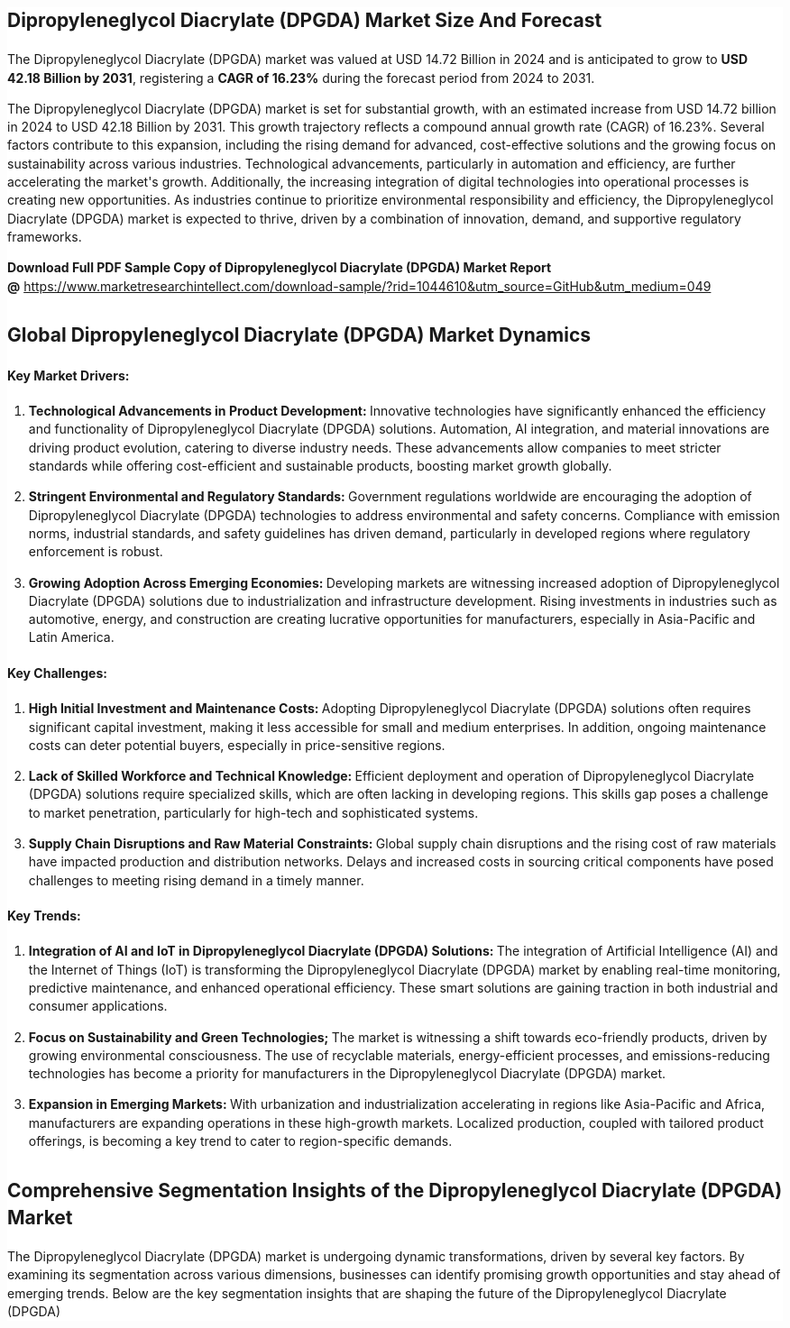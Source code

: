 <h2>Dipropyleneglycol Diacrylate (DPGDA) Market Size And Forecast</h2><p>The Dipropyleneglycol Diacrylate (DPGDA) market was valued at USD 14.72 Billion in 2024 and is anticipated to grow to <strong>USD 42.18 Billion by 2031</strong>, registering a <strong>CAGR of 16.23%</strong> during the forecast period from 2024 to 2031.</p><p>The Dipropyleneglycol Diacrylate (DPGDA) market is set for substantial growth, with an estimated increase from USD 14.72 billion in 2024 to USD 42.18 Billion by 2031. This growth trajectory reflects a compound annual growth rate (CAGR) of 16.23%. Several factors contribute to this expansion, including the rising demand for advanced, cost-effective solutions and the growing focus on sustainability across various industries. Technological advancements, particularly in automation and efficiency, are further accelerating the market's growth. Additionally, the increasing integration of digital technologies into operational processes is creating new opportunities. As industries continue to prioritize environmental responsibility and efficiency, the Dipropyleneglycol Diacrylate (DPGDA) market is expected to thrive, driven by a combination of innovation, demand, and supportive regulatory frameworks.</p><p><strong>Download Full PDF Sample Copy of Dipropyleneglycol Diacrylate (DPGDA) Market Report @</strong>&nbsp;<a href="https://www.marketresearchintellect.com/download-sample/?rid=1044610&amp;utm_source=GitHub&amp;utm_medium=049">https://www.marketresearchintellect.com/download-sample/?rid=1044610&amp;utm_source=GitHub&amp;utm_medium=049</a></p><h2>Global Dipropyleneglycol Diacrylate (DPGDA) Market Dynamics</h2><h4><strong>Key Market Drivers:</strong></h4><ol><li><p><strong>Technological Advancements in Product Development:&nbsp;</strong>Innovative technologies have significantly enhanced the efficiency and functionality of Dipropyleneglycol Diacrylate (DPGDA) solutions. Automation, AI integration, and material innovations are driving product evolution, catering to diverse industry needs. These advancements allow companies to meet stricter standards while offering cost-efficient and sustainable products, boosting market growth globally.</p></li><li><p><strong>Stringent Environmental and Regulatory Standards:&nbsp;</strong>Government regulations worldwide are encouraging the adoption of Dipropyleneglycol Diacrylate (DPGDA) technologies to address environmental and safety concerns. Compliance with emission norms, industrial standards, and safety guidelines has driven demand, particularly in developed regions where regulatory enforcement is robust.</p></li><li><p><strong>Growing Adoption Across Emerging Economies:&nbsp;</strong>Developing markets are witnessing increased adoption of Dipropyleneglycol Diacrylate (DPGDA) solutions due to industrialization and infrastructure development. Rising investments in industries such as automotive, energy, and construction are creating lucrative opportunities for manufacturers, especially in Asia-Pacific and Latin America.</p></li></ol><h4><strong>Key Challenges:</strong></h4><ol><li><p><strong>High Initial Investment and Maintenance Costs:&nbsp;</strong>Adopting Dipropyleneglycol Diacrylate (DPGDA) solutions often requires significant capital investment, making it less accessible for small and medium enterprises. In addition, ongoing maintenance costs can deter potential buyers, especially in price-sensitive regions.</p></li><li><p><strong>Lack of Skilled Workforce and Technical Knowledge:&nbsp;</strong>Efficient deployment and operation of Dipropyleneglycol Diacrylate (DPGDA) solutions require specialized skills, which are often lacking in developing regions. This skills gap poses a challenge to market penetration, particularly for high-tech and sophisticated systems.</p></li><li><p><strong>Supply Chain Disruptions and Raw Material Constraints:&nbsp;</strong>Global supply chain disruptions and the rising cost of raw materials have impacted production and distribution networks. Delays and increased costs in sourcing critical components have posed challenges to meeting rising demand in a timely manner.</p></li></ol><h4><strong>Key Trends:</strong></h4><ol><li><p><strong>Integration of AI and IoT in Dipropyleneglycol Diacrylate (DPGDA) Solutions:&nbsp;</strong>The integration of Artificial Intelligence (AI) and the Internet of Things (IoT) is transforming the Dipropyleneglycol Diacrylate (DPGDA) market by enabling real-time monitoring, predictive maintenance, and enhanced operational efficiency. These smart solutions are gaining traction in both industrial and consumer applications.</p></li><li><p><strong>Focus on Sustainability and Green Technologies;&nbsp;</strong>The market is witnessing a shift towards eco-friendly products, driven by growing environmental consciousness. The use of recyclable materials, energy-efficient processes, and emissions-reducing technologies has become a priority for manufacturers in the Dipropyleneglycol Diacrylate (DPGDA) market.</p></li><li><p><strong>Expansion in Emerging Markets:&nbsp;</strong>With urbanization and industrialization accelerating in regions like Asia-Pacific and Africa, manufacturers are expanding operations in these high-growth markets. Localized production, coupled with tailored product offerings, is becoming a key trend to cater to region-specific demands.</p></li></ol><div class="article-main__content" data-test-id="publishing-text-block"><h2>Comprehensive Segmentation Insights of the Dipropyleneglycol Diacrylate (DPGDA) Market</h2><p>The Dipropyleneglycol Diacrylate (DPGDA) market is undergoing dynamic transformations, driven by several key factors. By examining its segmentation across various dimensions, businesses can identify promising growth opportunities and stay ahead of emerging trends. Below are the key segmentation insights that are shaping the future of the Dipropyleneglycol Diacrylate (DPGDA)